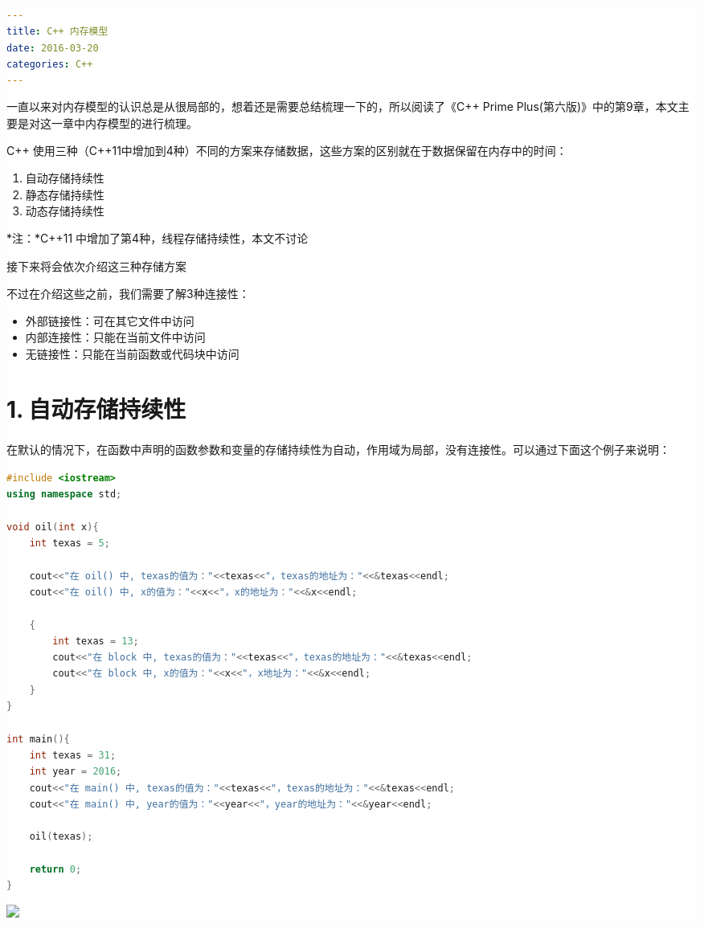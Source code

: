 ```yaml
---
title: C++ 内存模型
date: 2016-03-20
categories: C++
---
```


一直以来对内存模型的认识总是从很局部的，想着还是需要总结梳理一下的，所以阅读了《C++ Prime Plus(第六版)》中的第9章，本文主要是对这一章中内存模型的进行梳理。

C++ 使用三种（C++11中增加到4种）不同的方案来存储数据，这些方案的区别就在于数据保留在内存中的时间：

1. 自动存储持续性
2. 静态存储持续性
3. 动态存储持续性

*注：*C++11 中增加了第4种，线程存储持续性，本文不讨论

接下来将会依次介绍这三种存储方案

不过在介绍这些之前，我们需要了解3种连接性：

- 外部链接性：可在其它文件中访问
- 内部连接性：只能在当前文件中访问
- 无链接性：只能在当前函数或代码块中访问

# 1. 自动存储持续性

在默认的情况下，在函数中声明的函数参数和变量的存储持续性为自动，作用域为局部，没有连接性。可以通过下面这个例子来说明：

```c++
#include <iostream>
using namespace std;

void oil(int x){
	int texas = 5;

	cout<<"在 oil() 中, texas的值为："<<texas<<"，texas的地址为："<<&texas<<endl;
	cout<<"在 oil() 中, x的值为："<<x<<"，x的地址为："<<&x<<endl;

	{
		int texas = 13;
		cout<<"在 block 中, texas的值为："<<texas<<"，texas的地址为："<<&texas<<endl;
		cout<<"在 block 中, x的值为："<<x<<"，x地址为："<<&x<<endl;
	}
}

int main(){
	int texas = 31;
	int year = 2016;
	cout<<"在 main() 中, texas的值为："<<texas<<"，texas的地址为："<<&texas<<endl;
	cout<<"在 main() 中, year的值为："<<year<<"，year的地址为："<<&year<<endl;

	oil(texas);

	return 0;
}
```
![](http://7xrvqe.com1.z0.glb.clouddn.com/16-03-20-memory-model-namespace%E5%B1%80%E9%83%A8%E5%8F%98%E9%87%8F%E8%BF%90%E8%A1%8C%E7%BB%93%E6%9E%9C.png)
